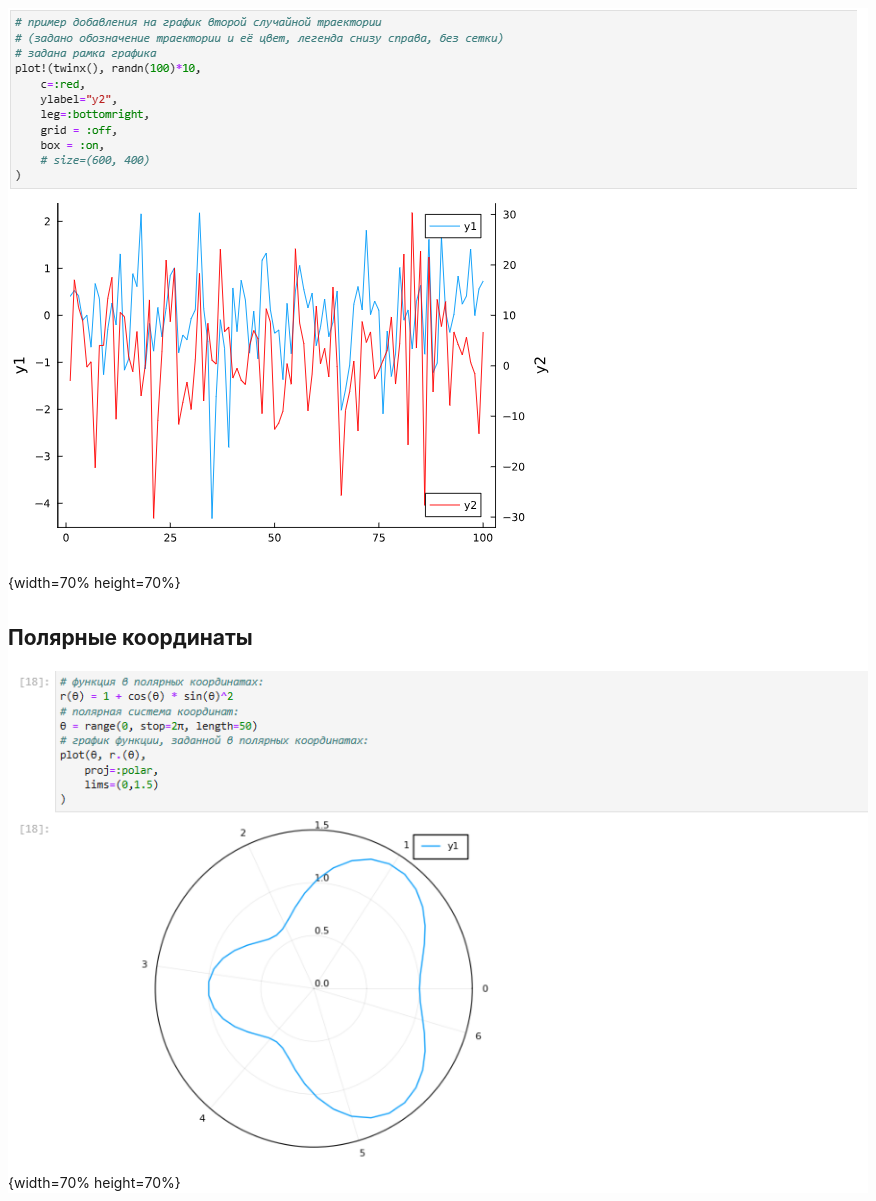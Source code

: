![Пример двух траекторий на одном графике с двумя осями ординат](image/18.png){width=70% height=70%}

## Полярные координаты

![График функции, заданной в полярных координатах](image/19.png){width=70% height=70%}
